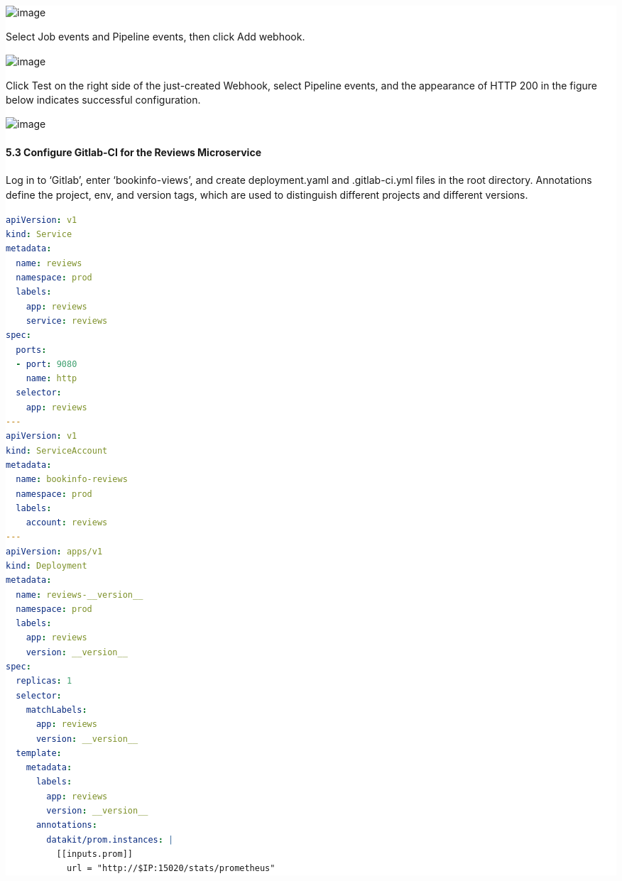 ![image](../images/microservices/11.png)	 

Select Job events and Pipeline events, then click Add webhook.
		
![image](../images/microservices/12.png)

Click Test on the right side of the just-created Webhook, select Pipeline events, and the appearance of HTTP 200 in the figure below indicates successful configuration.
			
![image](../images/microservices/13.png)	 

       
#### 5.3 Configure Gitlab-CI for the Reviews Microservice

Log in to ‘Gitlab’, enter ‘bookinfo-views’, and create deployment.yaml and .gitlab-ci.yml files in the root directory. Annotations define the project, env, and version tags, which are used to distinguish different projects and different versions.

```yaml
apiVersion: v1
kind: Service
metadata:
  name: reviews
  namespace: prod
  labels:
    app: reviews
    service: reviews
spec:
  ports:
  - port: 9080
    name: http
  selector:
    app: reviews
---
apiVersion: v1
kind: ServiceAccount
metadata:
  name: bookinfo-reviews
  namespace: prod
  labels:
    account: reviews
---
apiVersion: apps/v1
kind: Deployment
metadata:
  name: reviews-__version__
  namespace: prod
  labels:
    app: reviews
    version: __version__
spec:
  replicas: 1
  selector:
    matchLabels:
      app: reviews
      version: __version__
  template:
    metadata:
      labels:
        app: reviews
        version: __version__
      annotations:
        datakit/prom.instances: |
          [[inputs.prom]]
            url = "http://$IP:15020/stats/prometheus"
```